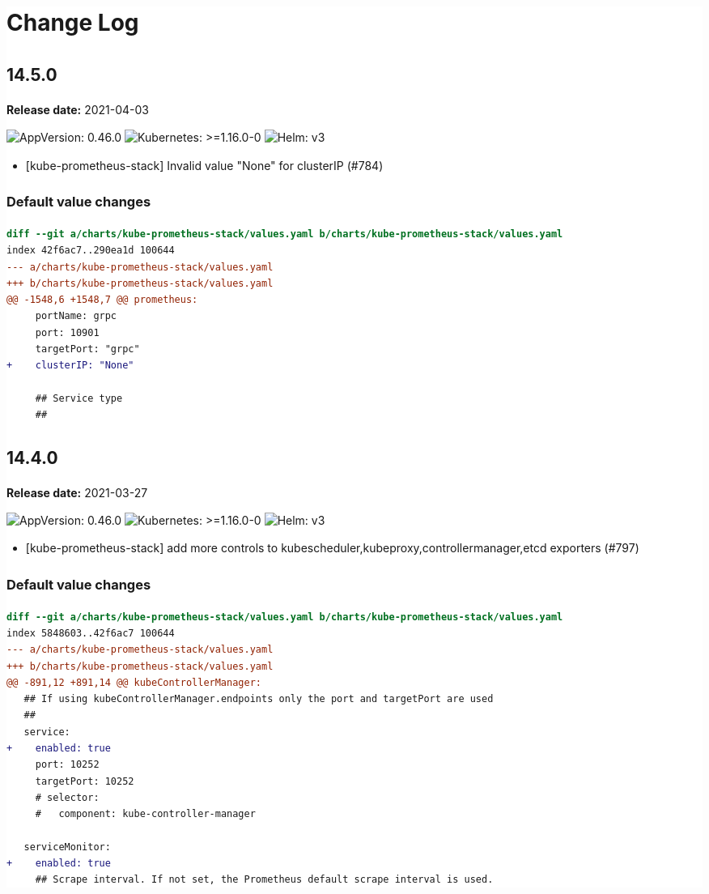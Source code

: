 # Change Log

## 14.5.0 

**Release date:** 2021-04-03

![AppVersion: 0.46.0](https://img.shields.io/static/v1?label=AppVersion&message=0.46.0&color=success&logo=)
![Kubernetes: >=1.16.0-0](https://img.shields.io/static/v1?label=Kubernetes&message=>=1.16.0-0&color=informational&logo=kubernetes)
![Helm: v3](https://img.shields.io/static/v1?label=Helm&message=v3&color=informational&logo=helm)


* [kube-prometheus-stack] Invalid value "None" for clusterIP (#784) 

### Default value changes

```diff
diff --git a/charts/kube-prometheus-stack/values.yaml b/charts/kube-prometheus-stack/values.yaml
index 42f6ac7..290ea1d 100644
--- a/charts/kube-prometheus-stack/values.yaml
+++ b/charts/kube-prometheus-stack/values.yaml
@@ -1548,6 +1548,7 @@ prometheus:
     portName: grpc
     port: 10901
     targetPort: "grpc"
+    clusterIP: "None"
 
     ## Service type
     ##
```

## 14.4.0 

**Release date:** 2021-03-27

![AppVersion: 0.46.0](https://img.shields.io/static/v1?label=AppVersion&message=0.46.0&color=success&logo=)
![Kubernetes: >=1.16.0-0](https://img.shields.io/static/v1?label=Kubernetes&message=>=1.16.0-0&color=informational&logo=kubernetes)
![Helm: v3](https://img.shields.io/static/v1?label=Helm&message=v3&color=informational&logo=helm)


* [kube-prometheus-stack] add more controls to kubescheduler,kubeproxy,controllermanager,etcd exporters (#797) 

### Default value changes

```diff
diff --git a/charts/kube-prometheus-stack/values.yaml b/charts/kube-prometheus-stack/values.yaml
index 5848603..42f6ac7 100644
--- a/charts/kube-prometheus-stack/values.yaml
+++ b/charts/kube-prometheus-stack/values.yaml
@@ -891,12 +891,14 @@ kubeControllerManager:
   ## If using kubeControllerManager.endpoints only the port and targetPort are used
   ##
   service:
+    enabled: true
     port: 10252
     targetPort: 10252
     # selector:
     #   component: kube-controller-manager
 
   serviceMonitor:
+    enabled: true
     ## Scrape interval. If not set, the Prometheus default scrape interval is used.
```